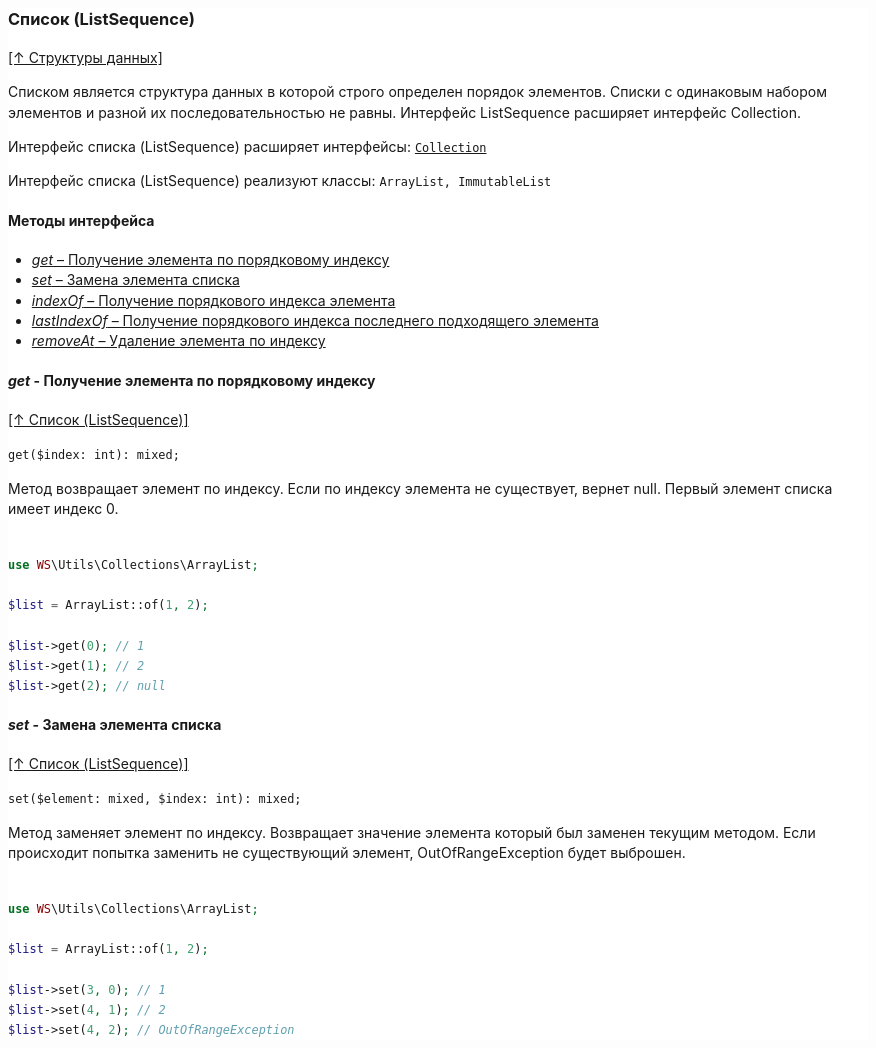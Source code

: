 ### Список (ListSequence) 
[[↑ Структуры данных]](#Структуры-данных)

Списком является структура данных в которой строго определен порядок элементов. Списки с одинаковым набором элементов и разной их последовательностью не равны. Интерфейс ListSequence расширяет интерфейс Collection. 

Интерфейс списка (ListSequence) расширяет интерфейсы: [```Collection```](#коллекция-collection)

Интерфейс списка (ListSequence) реализуют классы: ```ArrayList, ImmutableList```

#### Методы интерфейса

- [*get* – Получение элемента по порядковому индексу](#get---получение-элемента-по-порядковому-индексу)
- [*set* – Замена элемента списка](#set---замена-элемента-списка)
- [*indexOf* – Получение порядкового индекса элемента](#indexof---получение-порядкового-индекса-элемента)
- [*lastIndexOf* – Получение порядкового индекса последнего подходящего элемента](#lastindexof---получение-порядкового-индекса-последнего-подходящего-элемента)
- [*removeAt* – Удаление элемента по индексу](#removeat---удаление-элемента-по-индексу)

#### _get_ - Получение элемента по порядковому индексу
[[↑ Список (ListSequence)]](#список-listsequence)
```
get($index: int): mixed;
```
Метод возвращает элемент по индексу. Если по индексу элемента не существует, вернет null. Первый элемент списка имеет индекс 0.
```php

use WS\Utils\Collections\ArrayList;

$list = ArrayList::of(1, 2);

$list->get(0); // 1
$list->get(1); // 2
$list->get(2); // null

```

#### _set_ - Замена элемента списка
[[↑ Список (ListSequence)]](#список-listsequence)
```
set($element: mixed, $index: int): mixed;
```
Метод заменяет элемент по индексу. Возвращает значение элемента который был заменен текущим методом. Если происходит попытка заменить не существующий элемент, OutOfRangeException будет выброшен.
```php

use WS\Utils\Collections\ArrayList;

$list = ArrayList::of(1, 2);

$list->set(3, 0); // 1
$list->set(4, 1); // 2
$list->set(4, 2); // OutOfRangeException

```
